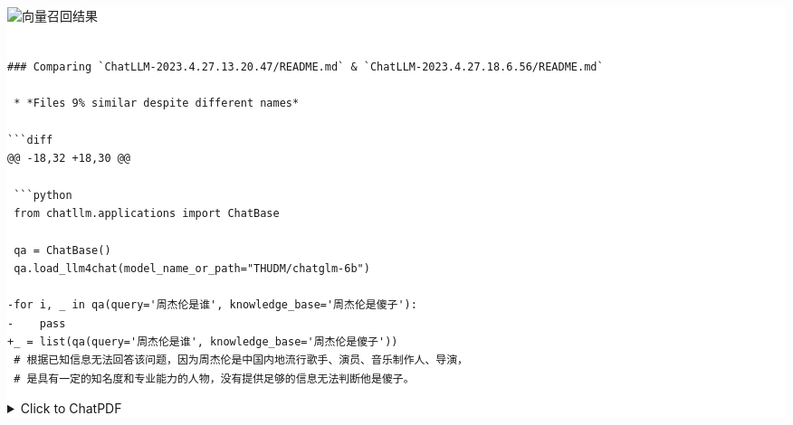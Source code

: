  ![向量召回结果](data/imgs/chatpdf.gif)
```

### Comparing `ChatLLM-2023.4.27.13.20.47/README.md` & `ChatLLM-2023.4.27.18.6.56/README.md`

 * *Files 9% similar despite different names*

```diff
@@ -18,32 +18,30 @@
 
 ```python
 from chatllm.applications import ChatBase
 
 qa = ChatBase()
 qa.load_llm4chat(model_name_or_path="THUDM/chatglm-6b")
 
-for i, _ in qa(query='周杰伦是谁', knowledge_base='周杰伦是傻子'):
-    pass
+_ = list(qa(query='周杰伦是谁', knowledge_base='周杰伦是傻子'))
 # 根据已知信息无法回答该问题，因为周杰伦是中国内地流行歌手、演员、音乐制作人、导演，
 # 是具有一定的知名度和专业能力的人物，没有提供足够的信息无法判断他是傻子。
 ```
 
 <details markdown="1">
   <summary>Click to ChatPDF</summary>
 
 ```python
 from chatllm.applications.chatpdf import ChatPDF
 
 qa = ChatPDF(encode_model='nghuyong/ernie-3.0-nano-zh')
 qa.load_llm4chat(model_name_or_path="THUDM/chatglm-6b")
 qa.create_index('财报.pdf')  # 构建知识库
 
-for i, _ in qa(query='东北证券主营业务'):
-    pass
+list(qa(query='东北证券主营业务'))
 # 根据已知信息，东北证券的主营业务为证券业务。公司作为证券公司，主要从事证券经纪、证券投资咨询、与证券交易、
 # 证券投资活动有关的财务顾问、证券承销与保荐、证券自营、融资融券、证券投资基金代销和代销金融产品待业务。
 ```
 一键启动 webui `chatllm-run webui --name chatpdf`
 
 ![向量召回结果](data/imgs/chatpdf.gif)
```

### Comparing `ChatLLM-2023.4.27.13.20.47/chatllm/applications/Question2Answer.py` & `ChatLLM-2023.4.27.18.6.56/chatllm/applications/Question2Answer.py`

 * *Files identical despite different names*

### Comparing `ChatLLM-2023.4.27.13.20.47/chatllm/applications/chatann.py` & `ChatLLM-2023.4.27.18.6.56/chatllm/applications/chatann.py`

 * *Files identical despite different names*

### Comparing `ChatLLM-2023.4.27.13.20.47/chatllm/applications/chatbase.py` & `ChatLLM-2023.4.27.18.6.56/chatllm/applications/chatbase.py`

 * *Files 4% similar despite different names*

```diff
@@ -12,19 +12,18 @@
 from meutils.decorators import clear_cuda_cache
 
 from chatllm.utils import DEVICE, load_llm4chat
 
```